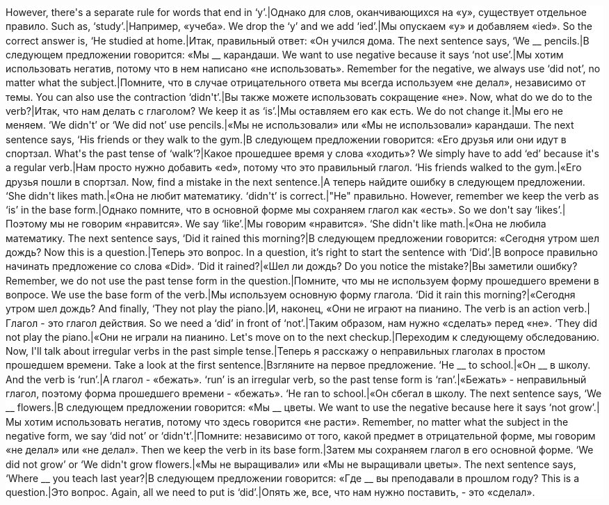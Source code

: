 However, there's a separate rule for words that end in ‘y’.|Однако для слов, оканчивающихся на «у», существует отдельное правило.
Such as, ‘study’.|Например, «учеба».
We drop the ‘y’ and we add ‘ied’.|Мы опускаем «y» и добавляем «ied».
So the correct answer is, ‘He studied at home.|Итак, правильный ответ: «Он учился дома.
The next sentence says, ‘We __ pencils.|В следующем предложении говорится: «Мы __ карандаши.
We want to use negative because it says ‘not use’.|Мы хотим использовать негатив, потому что в нем написано «не использовать».
Remember for the negative, we always use ‘did not’, no matter what the subject.|Помните, что в случае отрицательного ответа мы всегда используем «не делал», независимо от темы.
You can also use the contraction ‘didn't’.|Вы также можете использовать сокращение «не».
Now, what do we do to the verb?|Итак, что нам делать с глаголом?
We keep it as ‘is’.|Мы оставляем его как есть.
We do not change it.|Мы его не меняем.
‘We didn't’ or ‘We did not’ use pencils.|«Мы не использовали» или «Мы не использовали» карандаши.
The next sentence says, ‘His friends or they walk to the gym.|В следующем предложении говорится: «Его друзья или они идут в спортзал.
What's the past tense of ‘walk’?|Какое прошедшее время у слова «ходить»?
We simply have to add ‘ed’ because it's a regular verb.|Нам просто нужно добавить «ed», потому что это правильный глагол.
‘His friends walked to the gym.|«Его друзья пошли в спортзал.
Now, find a mistake in the next sentence.|А теперь найдите ошибку в следующем предложении.
‘She didn't likes math.|«Она не любит математику.
‘didn't’ is correct.|"Не" правильно.
However, remember we keep the verb as ‘is’ in the base form.|Однако помните, что в основной форме мы сохраняем глагол как «есть».
So we don't say ‘likes’.|Поэтому мы не говорим «нравится».
We say ‘like’.|Мы говорим «нравится».
‘She didn't like math.|«Она не любила математику.
The next sentence says, ‘Did it rained this morning?|В следующем предложении говорится: «Сегодня утром шел дождь?
Now this is a question.|Теперь это вопрос.
In a question, it’s right to start the sentence with ‘Did’.|В вопросе правильно начинать предложение со слова «Did».
‘Did it rained?|«Шел ли дождь?
Do you notice the mistake?|Вы заметили ошибку?
Remember, we do not use the past tense form in the question.|Помните, что мы не используем форму прошедшего времени в вопросе.
We use the base form of the verb.|Мы используем основную форму глагола.
‘Did it rain this morning?|«Сегодня утром шел дождь?
And finally, ‘They not play the piano.|И, наконец, «Они не играют на пианино.
The verb is an action verb.|Глагол - это глагол действия.
So we need a ‘did’ in front of ‘not’.|Таким образом, нам нужно «сделать» перед «не».
‘They did not play the piano.|«Они не играли на пианино.
Let's move on to the next checkup.|Переходим к следующему обследованию.
Now, I'll talk about irregular verbs in the past simple tense.|Теперь я расскажу о неправильных глаголах в простом прошедшем времени.
Take a look at the first sentence.|Взгляните на первое предложение.
‘He __ to school.|«Он __ в школу.
And the verb is ‘run’.|А глагол - «бежать».
‘run’ is an irregular verb, so the past tense form is ‘ran’.|«Бежать» - неправильный глагол, поэтому форма прошедшего времени - «бежать».
‘He ran to school.|«Он сбегал в школу.
The next sentence says, ‘We __ flowers.|В следующем предложении говорится: «Мы __ цветы.
We want to use the negative because here it says ‘not grow’.|Мы хотим использовать негатив, потому что здесь говорится «не расти».
Remember, no matter what the subject in the negative form, we say ‘did not’ or ‘didn't’.|Помните: независимо от того, какой предмет в отрицательной форме, мы говорим «не делал» или «не делал».
Then we keep the verb in its base form.|Затем мы сохраняем глагол в его основной форме.
‘We did not grow’ or ‘We didn't grow flowers.|«Мы не выращивали» или «Мы не выращивали цветы».
The next sentence says, ‘Where __ you teach last year?|В следующем предложении говорится: «Где __ вы преподавали в прошлом году?
This is a question.|Это вопрос.
Again, all we need to put is ‘did’.|Опять же, все, что нам нужно поставить, - это «сделал».